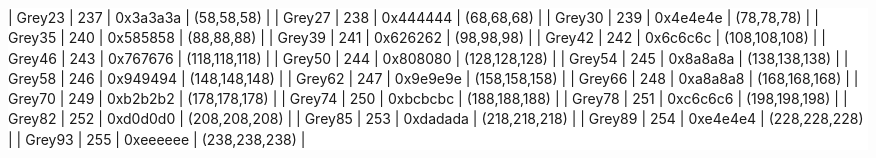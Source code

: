 | Grey23            | 237   | 0x3a3a3a  | (58,58,58) |
| Grey27            | 238   | 0x444444  | (68,68,68) |
| Grey30            | 239   | 0x4e4e4e  | (78,78,78) |
| Grey35            | 240   | 0x585858  | (88,88,88) |
| Grey39            | 241   | 0x626262  | (98,98,98) |
| Grey42            | 242   | 0x6c6c6c  | (108,108,108) |
| Grey46            | 243   | 0x767676  | (118,118,118) |
| Grey50            | 244   | 0x808080  | (128,128,128) |
| Grey54            | 245   | 0x8a8a8a  | (138,138,138) |
| Grey58            | 246   | 0x949494  | (148,148,148) |
| Grey62            | 247   | 0x9e9e9e  | (158,158,158) |
| Grey66            | 248   | 0xa8a8a8  | (168,168,168) |
| Grey70            | 249   | 0xb2b2b2  | (178,178,178) |
| Grey74            | 250   | 0xbcbcbc  | (188,188,188) |
| Grey78            | 251   | 0xc6c6c6  | (198,198,198) |
| Grey82            | 252   | 0xd0d0d0  | (208,208,208) |
| Grey85            | 253   | 0xdadada  | (218,218,218) |
| Grey89            | 254   | 0xe4e4e4  | (228,228,228) |
| Grey93            | 255   | 0xeeeeee  | (238,238,238) |
